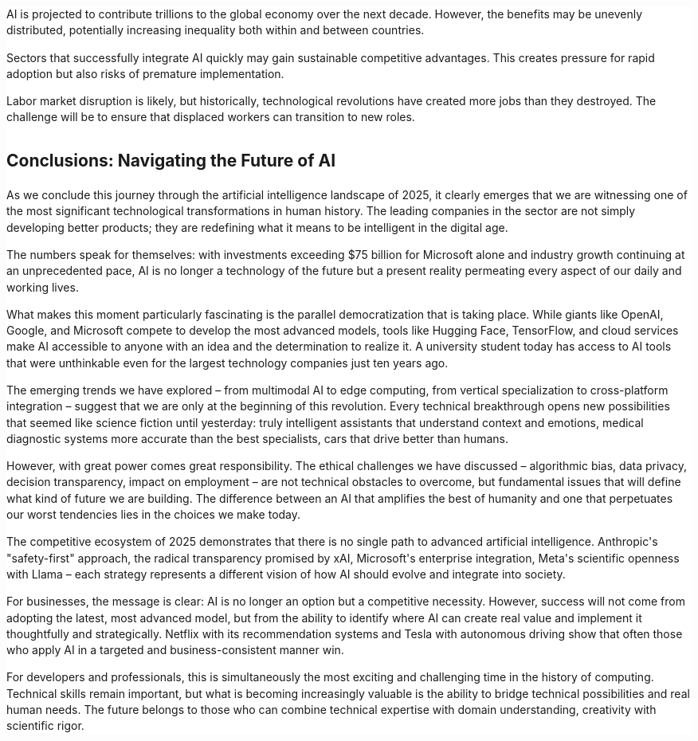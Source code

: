 AI is projected to contribute trillions to the global economy over the next decade. However, the benefits may be unevenly distributed, potentially increasing inequality both within and between countries.

Sectors that successfully integrate AI quickly may gain sustainable competitive advantages. This creates pressure for rapid adoption but also risks of premature implementation.

Labor market disruption is likely, but historically, technological revolutions have created more jobs than they destroyed. The challenge will be to ensure that displaced workers can transition to new roles.

## Conclusions: Navigating the Future of AI

As we conclude this journey through the artificial intelligence landscape of 2025, it clearly emerges that we are witnessing one of the most significant technological transformations in human history. The leading companies in the sector are not simply developing better products; they are redefining what it means to be intelligent in the digital age.

The numbers speak for themselves: with investments exceeding $75 billion for Microsoft alone and industry growth continuing at an unprecedented pace, AI is no longer a technology of the future but a present reality permeating every aspect of our daily and working lives.

What makes this moment particularly fascinating is the parallel democratization that is taking place. While giants like OpenAI, Google, and Microsoft compete to develop the most advanced models, tools like Hugging Face, TensorFlow, and cloud services make AI accessible to anyone with an idea and the determination to realize it. A university student today has access to AI tools that were unthinkable even for the largest technology companies just ten years ago.

The emerging trends we have explored – from multimodal AI to edge computing, from vertical specialization to cross-platform integration – suggest that we are only at the beginning of this revolution. Every technical breakthrough opens new possibilities that seemed like science fiction until yesterday: truly intelligent assistants that understand context and emotions, medical diagnostic systems more accurate than the best specialists, cars that drive better than humans.

However, with great power comes great responsibility. The ethical challenges we have discussed – algorithmic bias, data privacy, decision transparency, impact on employment – are not technical obstacles to overcome, but fundamental issues that will define what kind of future we are building. The difference between an AI that amplifies the best of humanity and one that perpetuates our worst tendencies lies in the choices we make today.

The competitive ecosystem of 2025 demonstrates that there is no single path to advanced artificial intelligence. Anthropic's "safety-first" approach, the radical transparency promised by xAI, Microsoft's enterprise integration, Meta's scientific openness with Llama – each strategy represents a different vision of how AI should evolve and integrate into society.

For businesses, the message is clear: AI is no longer an option but a competitive necessity. However, success will not come from adopting the latest, most advanced model, but from the ability to identify where AI can create real value and implement it thoughtfully and strategically. Netflix with its recommendation systems and Tesla with autonomous driving show that often those who apply AI in a targeted and business-consistent manner win.

For developers and professionals, this is simultaneously the most exciting and challenging time in the history of computing. Technical skills remain important, but what is becoming increasingly valuable is the ability to bridge technical possibilities and real human needs. The future belongs to those who can combine technical expertise with domain understanding, creativity with scientific rigor.
